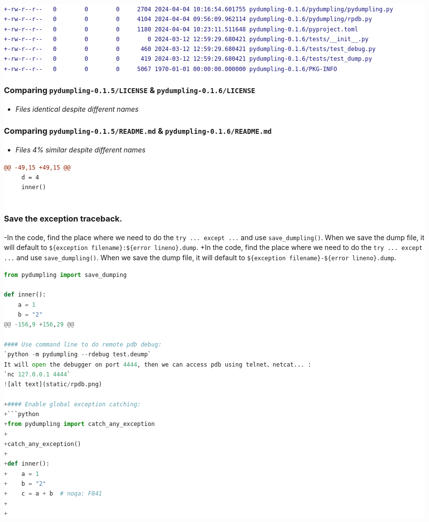 ```diff
+-rw-r--r--   0        0        0     2704 2024-04-04 10:16:54.601755 pydumpling-0.1.6/pydumpling/pydumpling.py
+-rw-r--r--   0        0        0     4104 2024-04-04 09:56:09.962114 pydumpling-0.1.6/pydumpling/rpdb.py
+-rw-r--r--   0        0        0     1180 2024-04-04 10:23:11.511648 pydumpling-0.1.6/pyproject.toml
+-rw-r--r--   0        0        0        0 2024-03-12 12:59:29.680421 pydumpling-0.1.6/tests/__init__.py
+-rw-r--r--   0        0        0      460 2024-03-12 12:59:29.680421 pydumpling-0.1.6/tests/test_debug.py
+-rw-r--r--   0        0        0      419 2024-03-12 12:59:29.680421 pydumpling-0.1.6/tests/test_dump.py
+-rw-r--r--   0        0        0     5067 1970-01-01 00:00:00.000000 pydumpling-0.1.6/PKG-INFO
```

### Comparing `pydumpling-0.1.5/LICENSE` & `pydumpling-0.1.6/LICENSE`

 * *Files identical despite different names*

### Comparing `pydumpling-0.1.5/README.md` & `pydumpling-0.1.6/README.md`

 * *Files 4% similar despite different names*

```diff
@@ -49,15 +49,15 @@
     d = 4
     inner()
 
 ```
 
 ### Save the exception traceback.
 
-In the code, find the place where we need to do the `try ... except ...` and use `save_dumpling()`. When we save the dump file, it will default to `${exception filename}:${error lineno}.dump`.
+In the code, find the place where we need to do the `try ... except ...` and use `save_dumpling()`. When we save the dump file, it will default to `${exception filename}-${error lineno}.dump`.
 
 ```python
 from pydumpling import save_dumping
 
 def inner():
     a = 1
     b = "2"
@@ -156,9 +156,29 @@
 
 #### Use command line to do remote pdb debug:
 `python -m pydumpling --rdebug test.deump`
 It will open the debugger on port 4444, then we can access pdb using telnet、netcat... :
 `nc 127.0.0.1 4444`
 ![alt text](static/rpdb.png)
 
+#### Enable global exception catching:
+```python
+from pydumpling import catch_any_exception
+
+catch_any_exception()
+
+def inner():
+    a = 1
+    b = "2"
+    c = a + b  # noqa: F841
+
+
 ```